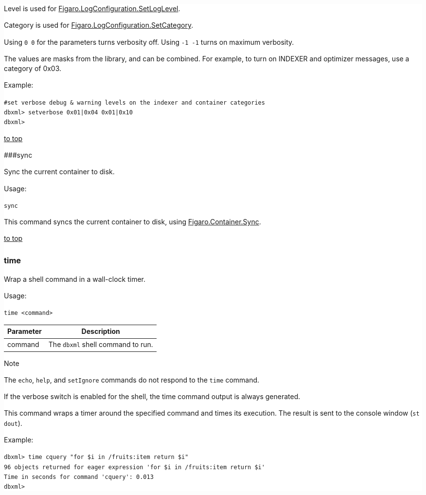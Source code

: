 Level is used for [Figaro.LogConfiguration.SetLogLevel](xref:Figaro.LogConfiguration.SetLogLevel(Figaro.LogConfigurationLevel,System.Boolean)).

Category is used for [Figaro.LogConfiguration.SetCategory](xref:Figaro.LogConfiguration.SetCategory(Figaro.LogConfigurationCategory,System.Boolean)).

Using `0 0` for the parameters turns verbosity off. Using `-1 -1` turns on maximum verbosity.

The values are masks from the library, and can be combined. For example, to turn on INDEXER and optimizer messages, use a category of 0x03.


Example:

```
#set verbose debug & warning levels on the indexer and container categories
dbxml> setverbose 0x01|0x04 0x01|0x10
dbxml>
```

[to top](#)


###sync

Sync the current container to disk.

Usage: 
```
sync
```	

This command syncs the current container to disk, using [Figaro.Container.Sync](xref:Figaro.Container.Sync).

[to top](#)



### time

Wrap a shell command in a wall-clock timer.

Usage: 
```
time <command>
```


Parameter | Description
--------- | -----------
command | The `dbxml` shell command to run.

>[!NOTE]
>The `echo`, `help`, and `setIgnore` commands do not respond to the `time` command. 

If the verbose switch is enabled for the shell, the time command output is always generated.

This command wraps a timer around the specified command and times its execution. The result is sent to the console window (`stdout`).

Example:
```
dbxml> time cquery "for $i in /fruits:item return $i"
96 objects returned for eager expression 'for $i in /fruits:item return $i'
Time in seconds for command 'cquery': 0.013
dbxml>
```
